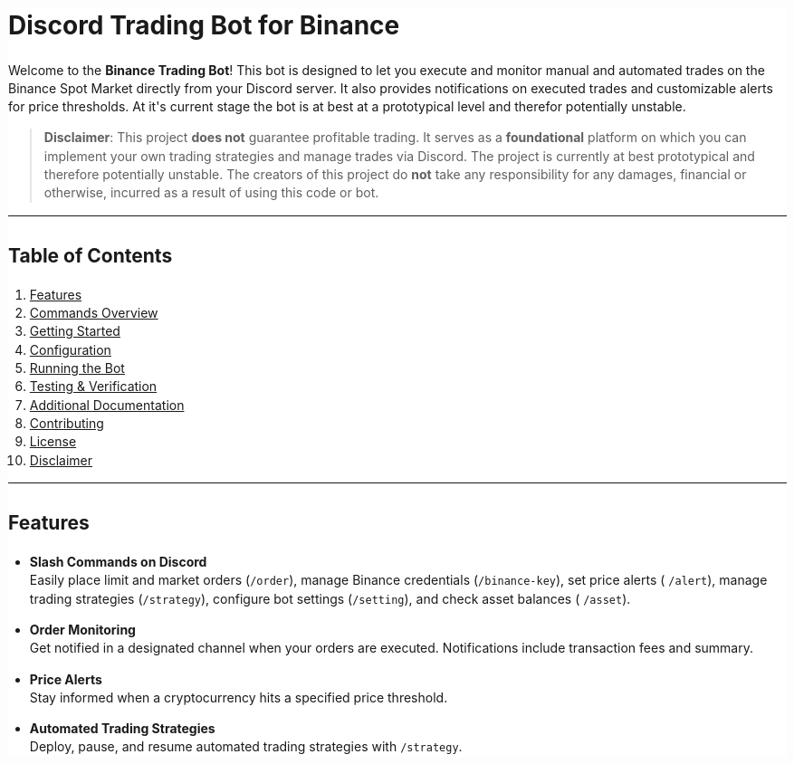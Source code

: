 # Discord Trading Bot for Binance

Welcome to the **Binance Trading Bot**! This bot is designed to let you execute and monitor manual and automated trades
on the Binance Spot Market directly from your Discord server. It also provides notifications on executed trades and
customizable alerts for price thresholds. At it's current stage the bot is at best at a prototypical level and therefor potentially unstable. 

> **Disclaimer**: This project **does not** guarantee profitable trading. It serves as a **foundational** platform on
> which you can implement your own trading strategies and manage trades via Discord. The project is currently at best prototypical and therefore potentially unstable.
> The creators of this project do **not** take any responsibility for any damages, financial or otherwise, incurred as a result of using this code or bot.

---

## Table of Contents

1. [Features](#features)
2. [Commands Overview](#commands-overview)
3. [Getting Started](#getting-started)
4. [Configuration](#configuration)
5. [Running the Bot](#running-the-bot)
6. [Testing & Verification](#testing--verification)
7. [Additional Documentation](#additional-documentation)
8. [Contributing](#contributing)
9. [License](#license)
10. [Disclaimer](#disclaimer)

---

## Features

- **Slash Commands on Discord**  
  Easily place limit and market orders (`/order`), manage Binance credentials (`/binance-key`), set price alerts (
  `/alert`), manage trading strategies (`/strategy`), configure bot settings (`/setting`), and check asset balances (
  `/asset`).

- **Order Monitoring**  
  Get notified in a designated channel when your orders are executed. Notifications include transaction fees and
  summary.

- **Price Alerts**  
  Stay informed when a cryptocurrency hits a specified price threshold.

- **Automated Trading Strategies**  
  Deploy, pause, and resume automated trading strategies with `/strategy`.
